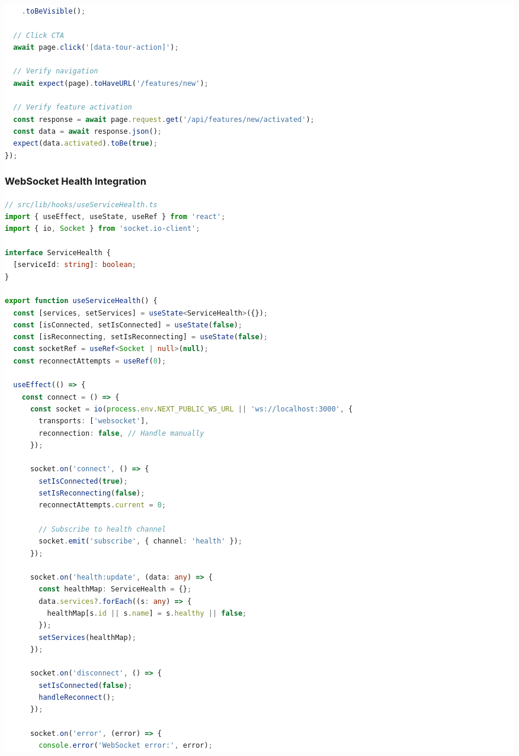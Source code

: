 ```typescript
    .toBeVisible();
  
  // Click CTA
  await page.click('[data-tour-action]');
  
  // Verify navigation
  await expect(page).toHaveURL('/features/new');
  
  // Verify feature activation
  const response = await page.request.get('/api/features/new/activated');
  const data = await response.json();
  expect(data.activated).toBe(true);
});
```

### WebSocket Health Integration
```typescript
// src/lib/hooks/useServiceHealth.ts
import { useEffect, useState, useRef } from 'react';
import { io, Socket } from 'socket.io-client';

interface ServiceHealth {
  [serviceId: string]: boolean;
}

export function useServiceHealth() {
  const [services, setServices] = useState<ServiceHealth>({});
  const [isConnected, setIsConnected] = useState(false);
  const [isReconnecting, setIsReconnecting] = useState(false);
  const socketRef = useRef<Socket | null>(null);
  const reconnectAttempts = useRef(0);
  
  useEffect(() => {
    const connect = () => {
      const socket = io(process.env.NEXT_PUBLIC_WS_URL || 'ws://localhost:3000', {
        transports: ['websocket'],
        reconnection: false, // Handle manually
      });
      
      socket.on('connect', () => {
        setIsConnected(true);
        setIsReconnecting(false);
        reconnectAttempts.current = 0;
        
        // Subscribe to health channel
        socket.emit('subscribe', { channel: 'health' });
      });
      
      socket.on('health:update', (data: any) => {
        const healthMap: ServiceHealth = {};
        data.services?.forEach((s: any) => {
          healthMap[s.id || s.name] = s.healthy || false;
        });
        setServices(healthMap);
      });
      
      socket.on('disconnect', () => {
        setIsConnected(false);
        handleReconnect();
      });
      
      socket.on('error', (error) => {
        console.error('WebSocket error:', error);
```